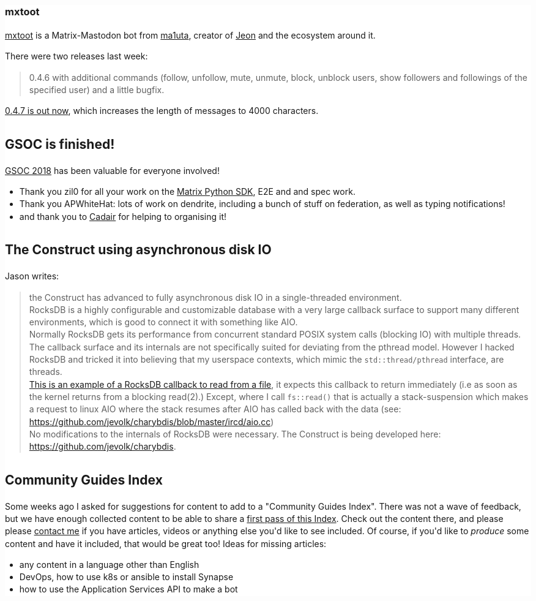 ### mxtoot

<a href="https://github.com/ma1uta/mxtoot">mxtoot</a> is a Matrix-Mastodon bot from <a href="https://matrix.to/#/@ma1uta:matrix.org">ma1uta</a>, creator of <a href="https://gitlab.com/ma1uta/jeon">Jeon</a> and the ecosystem around it.

There were two releases last week:
<blockquote>0.4.6 with additional commands (follow, unfollow, mute, unmute, block, unblock users, show followers and followings of the specified user) and a little bugfix.</blockquote>
<a href="https://github.com/ma1uta/mxtoot/releases/tag/0.4.7">0.4.7 is out now</a>, which increases the length of messages to 4000 characters.

## GSOC is finished!

<a href="https://summerofcode.withgoogle.com/projects/?sp-search=matrix">GSOC 2018</a> has been valuable for everyone involved!
<ul>
 	<li>Thank you zil0 for all your work on the <a href="https://github.com/matrix-org/matrix-python-sdk">Matrix Python SDK</a>, E2E and and spec work.</li>
 	<li>Thank you APWhiteHat: lots of work on dendrite, including a bunch of stuff on federation, as well as typing notifications!</li>
 	<li>and thank you to <a href="https://matrix.to/#/@cadair:cadair.com">Cadair</a> for helping to organising it!</li>
</ul>

## The Construct using asynchronous disk IO

Jason writes:
<blockquote>the Construct has advanced to fully asynchronous disk IO in a single-threaded environment.<br />RocksDB is a highly configurable and customizable database with a very large callback surface to support many different environments, which is good to connect it with something like AIO.<br />Normally RocksDB gets its performance from concurrent standard POSIX system calls (blocking IO) with multiple threads. The callback surface and its internals are not specifically suited for deviating from the pthread model. However I hacked RocksDB and tricked it into believing that my userspace contexts, which mimic the <code>std::thread/pthread</code> interface, are threads.<br /><a href="https://github.com/jevolk/charybdis/blob/ac3b45604a8e7c6e4a8d3b3d84d62bfbc1070c46/ircd/db.cc#L4336">This is an example of a RocksDB callback to read from a file</a>, it expects this callback to return immediately (i.e as soon as the kernel returns from a blocking read(2).) Except, where I call <code>fs::read()</code> that is actually a stack-suspension which makes a request to linux AIO where the stack resumes after AIO has called back with the data (see: <a href="https://github.com/jevolk/charybdis/blob/master/ircd/aio.cc">https://github.com/jevolk/charybdis/blob/master/ircd/aio.cc</a>)<br />No modifications to the internals of RocksDB were necessary. The Construct is being developed here: <a href="https://github.com/jevolk/charybdis">https://github.com/jevolk/charybdis</a>.</blockquote>

## Community Guides Index

Some weeks ago I asked for suggestions for content to add to a "Community Guides Index". There was not a wave of feedback, but we have enough collected content to be able to share a <a href="/docs/guides/guides-index.html">first pass of this Index</a>. Check out the content there, and please please <a href="https://matrix.to/#/@benpa:matrix.org">contact me</a> if you have articles, videos or anything else you'd like to see included. Of course, if you'd like to <em>produce</em> some content and have it included, that would be great too! Ideas for missing articles:
<ul>
 	<li>any content in a language other than English</li>
 	<li>DevOps, how to use k8s or ansible to install Synapse</li>
 	<li>how to use the Application Services API to make a bot</li>
</ul>
